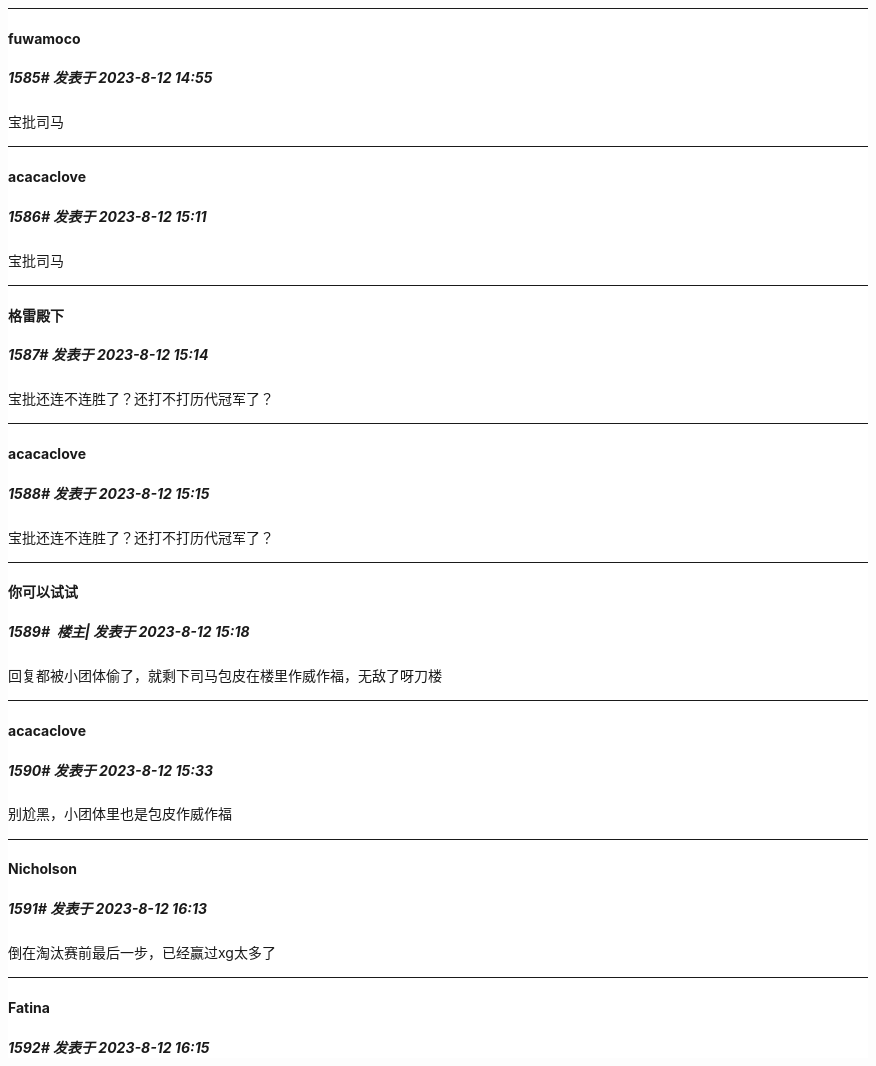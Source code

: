 
*****

####  fuwamoco  
##### 1585#       发表于 2023-8-12 14:55

宝批司马


*****

####  acacaclove  
##### 1586#       发表于 2023-8-12 15:11

宝批司马

*****

####  格雷殿下  
##### 1587#       发表于 2023-8-12 15:14

宝批还连不连胜了？还打不打历代冠军了？

*****

####  acacaclove  
##### 1588#       发表于 2023-8-12 15:15

宝批还连不连胜了？还打不打历代冠军了？

*****

####  你可以试试  
##### 1589#         楼主| 发表于 2023-8-12 15:18

回复都被小团体偷了，就剩下司马包皮在楼里作威作福，无敌了呀刀楼


*****

####  acacaclove  
##### 1590#       发表于 2023-8-12 15:33

别尬黑，小团体里也是包皮作威作福


*****

####  Nicholson  
##### 1591#       发表于 2023-8-12 16:13

倒在淘汰赛前最后一步，已经赢过xg太多了

*****

####  Fatina  
##### 1592#       发表于 2023-8-12 16:15
